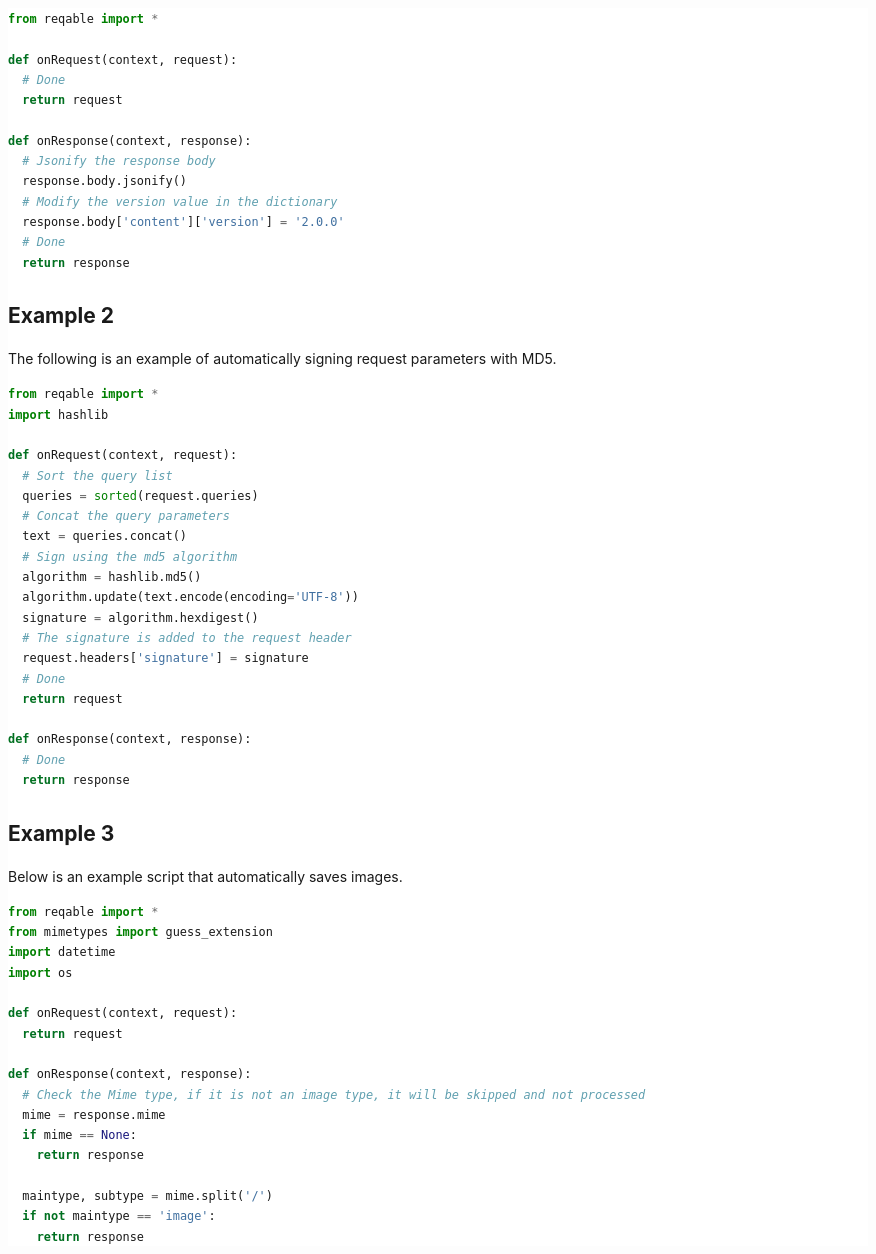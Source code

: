```python
from reqable import *

def onRequest(context, request):
  # Done
  return request

def onResponse(context, response):
  # Jsonify the response body
  response.body.jsonify()
  # Modify the version value in the dictionary
  response.body['content']['version'] = '2.0.0'
  # Done
  return response
```

## Example 2

The following is an example of automatically signing request parameters with MD5.

```python
from reqable import *
import hashlib

def onRequest(context, request):
  # Sort the query list
  queries = sorted(request.queries)
  # Concat the query parameters
  text = queries.concat()
  # Sign using the md5 algorithm
  algorithm = hashlib.md5()
  algorithm.update(text.encode(encoding='UTF-8'))
  signature = algorithm.hexdigest()
  # The signature is added to the request header
  request.headers['signature'] = signature
  # Done
  return request

def onResponse(context, response):
  # Done
  return response
```

## Example 3

Below is an example script that automatically saves images.

```python
from reqable import *
from mimetypes import guess_extension
import datetime
import os

def onRequest(context, request):
  return request

def onResponse(context, response):
  # Check the Mime type, if it is not an image type, it will be skipped and not processed
  mime = response.mime
  if mime == None:
    return response

  maintype, subtype = mime.split('/')
  if not maintype == 'image':
    return response
```
